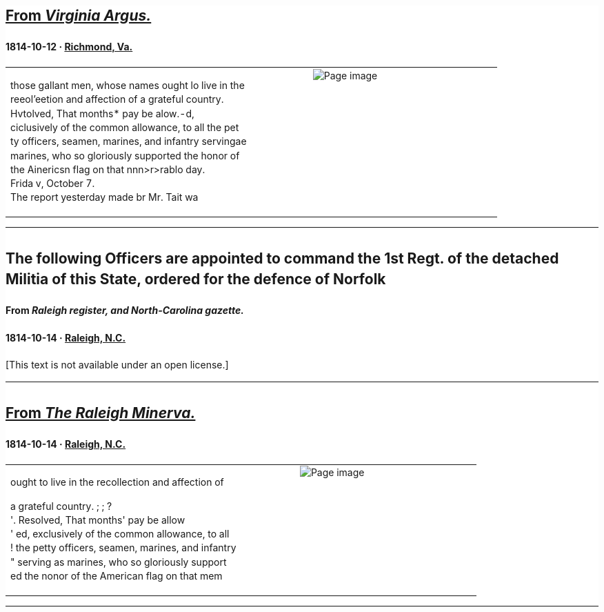 ## [From _Virginia Argus._](https://www.loc.gov/resource/sn84024710/1814-10-12/ed-1/?sp=2)

#### 1814-10-12 &middot; [Richmond, Va.](http://dbpedia.org/resource/Richmond%2C_Virginia)

<table style="width: 100%;"><tr><td style="width: 50%">

  
those gallant men, whose names ought lo live in the  
reeol’eetion and affection of a grateful country.  
Hvtolved, That months* pay be alow.-d,  
ciclusively of the common allowance, to all the pet­  
ty officers, seamen, marines, and infantry servingae  
marines, who so gloriously supported the honor of  
the Ainericsn flag on that nnn&gt;r&gt;rablo day.  
Frida v, October 7.  
The report yesterday made br Mr. Tait wa
</td><td style="width: 50%; max-height: 75%; margin: auto; display: block;">
<img alt="Page image" src="https://tile.loc.gov/image-services/iiif/service:ndnp:vi:batch_vi_naturals_ver01:data:sn84024710:00414184273:1814101201:0267/pct:40.41728212703102,56.032872618602916,17.288281634662727,4.511683891586768/!600,600/0/default.jpg"/>
</td>
</tr></table>

---

## The following Officers are appointed to command the 1st Regt. of the detached Militia of this State, ordered for the defence of Norfolk

#### From _Raleigh register, and North-Carolina gazette._

#### 1814-10-14 &middot; [Raleigh, N.C.](http://dbpedia.org/resource/Raleigh%2C_North_Carolina)

[This text is not available under an open license.]

---

## [From _The Raleigh Minerva._](https://newspapers.digitalnc.org/lccn/sn83045163/1814-10-14/ed-1/seq-3/)

#### 1814-10-14 &middot; [Raleigh, N.C.](http://dbpedia.org/resource/Raleigh%2C_North_Carolina)

<table style="width: 100%;"><tr><td style="width: 50%">

  
  
ought to live in the recollection and affection of  
  
a grateful country. ; ; ?  
&#x27;. Resolved, That months&#x27; pay be allow  
&#x27; ed, exclusively of the common allowance, to all  
! the petty officers, seamen, marines, and infantry  
&quot; serving as marines, who so gloriously support­  
ed the nonor of the American flag on that mem
</td><td style="width: 50%; max-height: 75%; margin: auto; display: block;">
<img alt="Page image" src="https://newspapers.digitalnc.org/images/iiif/batch_ncu_RalMin1n_ver01%2Fdata%2F1814101401%2F0944.jp2/pct:5.186675609210821,78.8544474393531,22.69170579029734,4.649595687331536/!600,600/0/default.jpg"/>
</td>
</tr></table>

---